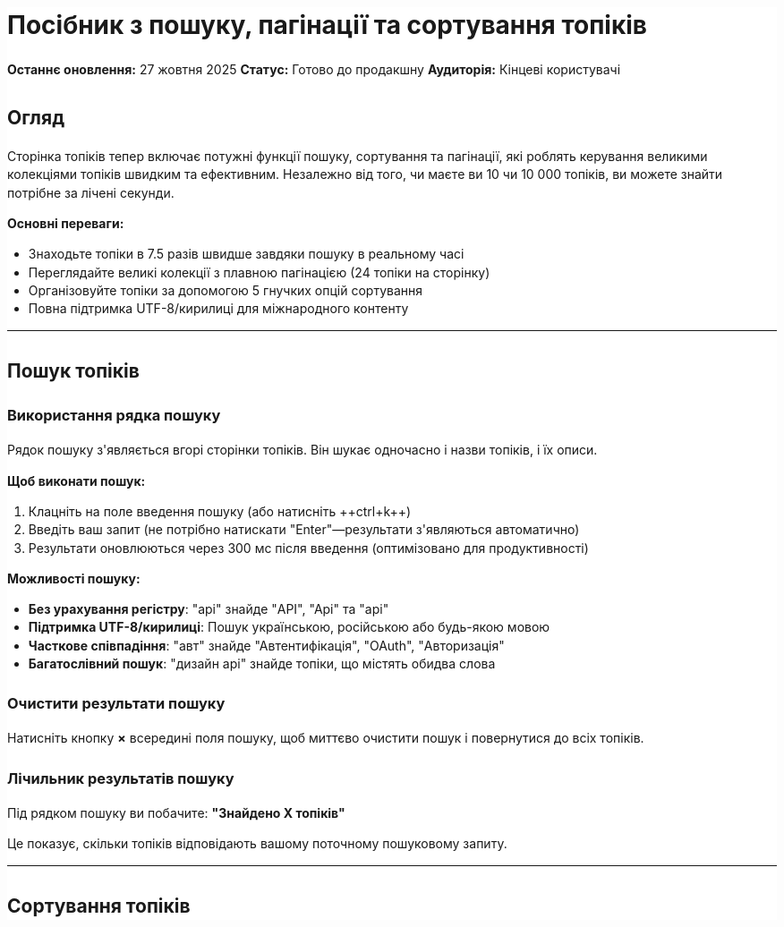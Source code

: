 # Посібник з пошуку, пагінації та сортування топіків

**Останнє оновлення:** 27 жовтня 2025
**Статус:** Готово до продакшну
**Аудиторія:** Кінцеві користувачі

## Огляд

Сторінка топіків тепер включає потужні функції пошуку, сортування та пагінації, які роблять керування великими колекціями топіків швидким та ефективним. Незалежно від того, чи маєте ви 10 чи 10 000 топіків, ви можете знайти потрібне за лічені секунди.

**Основні переваги:**

- Знаходьте топіки в 7.5 разів швидше завдяки пошуку в реальному часі
- Переглядайте великі колекції з плавною пагінацією (24 топіки на сторінку)
- Організовуйте топіки за допомогою 5 гнучких опцій сортування
- Повна підтримка UTF-8/кирилиці для міжнародного контенту

---

## Пошук топіків

### Використання рядка пошуку

Рядок пошуку з'являється вгорі сторінки топіків. Він шукає одночасно і назви топіків, і їх описи.

**Щоб виконати пошук:**

1. Клацніть на поле введення пошуку (або натисніть ++ctrl+k++)
2. Введіть ваш запит (не потрібно натискати "Enter"—результати з'являються автоматично)
3. Результати оновлюються через 300 мс після введення (оптимізовано для продуктивності)

**Можливості пошуку:**

- **Без урахування регістру**: "api" знайде "API", "Api" та "api"
- **Підтримка UTF-8/кирилиці**: Пошук українською, російською або будь-якою мовою
- **Часткове співпадіння**: "авт" знайде "Автентифікація", "OAuth", "Авторизація"
- **Багатослівний пошук**: "дизайн api" знайде топіки, що містять обидва слова

### Очистити результати пошуку

Натисніть кнопку **×** всередині поля пошуку, щоб миттєво очистити пошук і повернутися до всіх топіків.

### Лічильник результатів пошуку

Під рядком пошуку ви побачите: **"Знайдено X топіків"**

Це показує, скільки топіків відповідають вашому поточному пошуковому запиту.

---

## Сортування топіків
